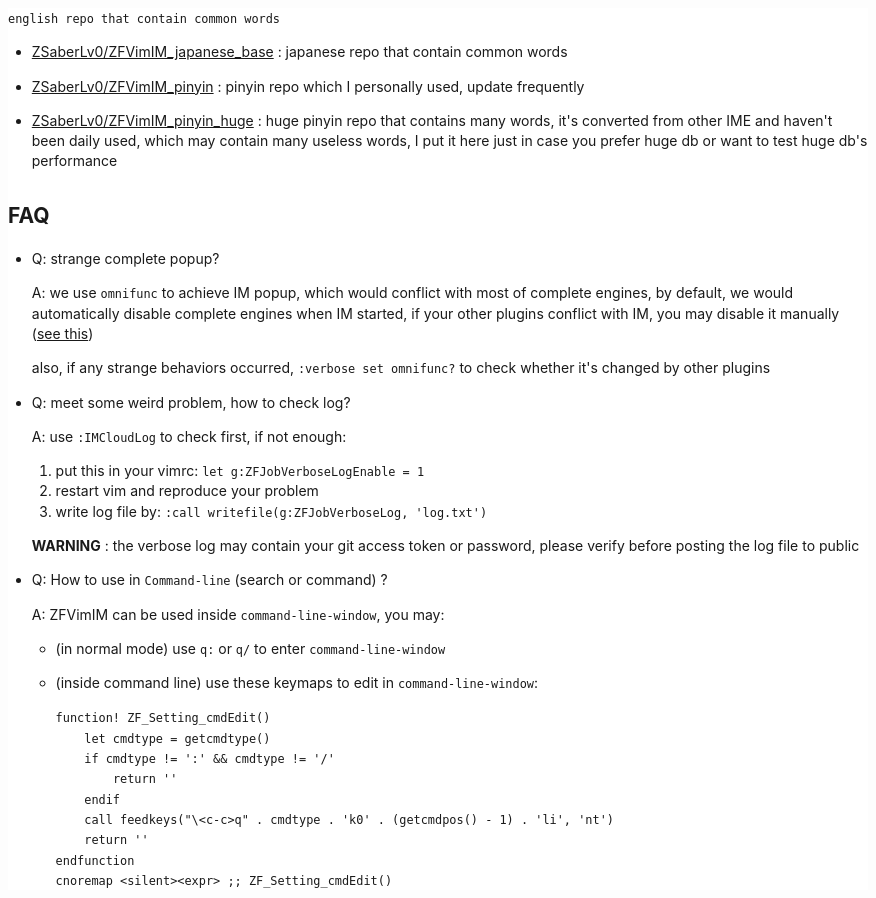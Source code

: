     english repo that contain common words
* [ZSaberLv0/ZFVimIM_japanese_base](https://github.com/ZSaberLv0/ZFVimIM_japanese_base) :
    japanese repo that contain common words

* [ZSaberLv0/ZFVimIM_pinyin](https://github.com/ZSaberLv0/ZFVimIM_pinyin) :
    pinyin repo which I personally used,
    update frequently
* [ZSaberLv0/ZFVimIM_pinyin_huge](https://github.com/ZSaberLv0/ZFVimIM_pinyin_huge) :
    huge pinyin repo that contains many words,
    it's converted from other IME and haven't been daily used,
    which may contain many useless words,
    I put it here just in case you prefer huge db or want to test huge db's performance


## FAQ

* Q: strange complete popup?

    A: we use `omnifunc` to achieve IM popup,
    which would conflict with most of complete engines,
    by default, we would automatically disable complete engines when IM started,
    if your other plugins conflict with IM,
    you may disable it manually
    ([see this](https://github.com/ZSaberLv0/ZFVimIM/blob/master/plugin/ZFVimIM_autoDisable.vim))

    also, if any strange behaviors occurred,
    `:verbose set omnifunc?` to check whether it's changed by other plugins

* Q: meet some weird problem, how to check log?

    A: use `:IMCloudLog` to check first, if not enough:

    1. put this in your vimrc: `let g:ZFJobVerboseLogEnable = 1`
    1. restart vim and reproduce your problem
    1. write log file by: `:call writefile(g:ZFJobVerboseLog, 'log.txt')`

    **WARNING** : the verbose log may contain your git access token or password,
    please verify before posting the log file to public

* Q: How to use in `Command-line` (search or command) ?

    A: ZFVimIM can be used inside `command-line-window`, you may:

    * (in normal mode) use `q:` or `q/` to enter `command-line-window`
    * (inside command line) use these keymaps to edit in `command-line-window`:

        ```
        function! ZF_Setting_cmdEdit()
            let cmdtype = getcmdtype()
            if cmdtype != ':' && cmdtype != '/'
                return ''
            endif
            call feedkeys("\<c-c>q" . cmdtype . 'k0' . (getcmdpos() - 1) . 'li', 'nt')
            return ''
        endfunction
        cnoremap <silent><expr> ;; ZF_Setting_cmdEdit()
        ```
